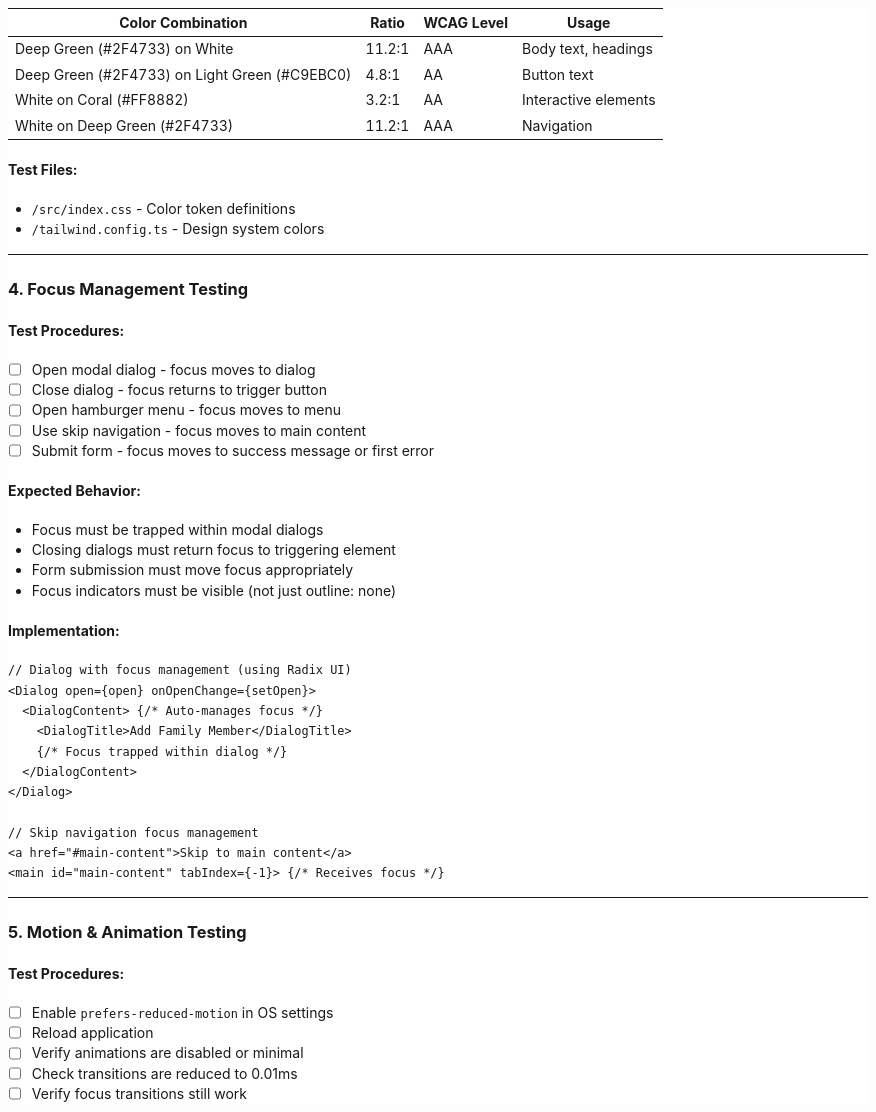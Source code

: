 | Color Combination | Ratio | WCAG Level | Usage |
|------------------|-------|------------|-------|
| Deep Green (#2F4733) on White | 11.2:1 | AAA | Body text, headings |
| Deep Green (#2F4733) on Light Green (#C9EBC0) | 4.8:1 | AA | Button text |
| White on Coral (#FF8882) | 3.2:1 | AA | Interactive elements |
| White on Deep Green (#2F4733) | 11.2:1 | AAA | Navigation |

#### Test Files:
- `/src/index.css` - Color token definitions
- `/tailwind.config.ts` - Design system colors

---

### 4. Focus Management Testing

#### Test Procedures:
- [ ] Open modal dialog - focus moves to dialog
- [ ] Close dialog - focus returns to trigger button
- [ ] Open hamburger menu - focus moves to menu
- [ ] Use skip navigation - focus moves to main content
- [ ] Submit form - focus moves to success message or first error

#### Expected Behavior:
- Focus must be trapped within modal dialogs
- Closing dialogs must return focus to triggering element
- Form submission must move focus appropriately
- Focus indicators must be visible (not just outline: none)

#### Implementation:
```tsx
// Dialog with focus management (using Radix UI)
<Dialog open={open} onOpenChange={setOpen}>
  <DialogContent> {/* Auto-manages focus */}
    <DialogTitle>Add Family Member</DialogTitle>
    {/* Focus trapped within dialog */}
  </DialogContent>
</Dialog>

// Skip navigation focus management
<a href="#main-content">Skip to main content</a>
<main id="main-content" tabIndex={-1}> {/* Receives focus */}
```

---

### 5. Motion & Animation Testing

#### Test Procedures:
- [ ] Enable `prefers-reduced-motion` in OS settings
- [ ] Reload application
- [ ] Verify animations are disabled or minimal
- [ ] Check transitions are reduced to 0.01ms
- [ ] Verify focus transitions still work
